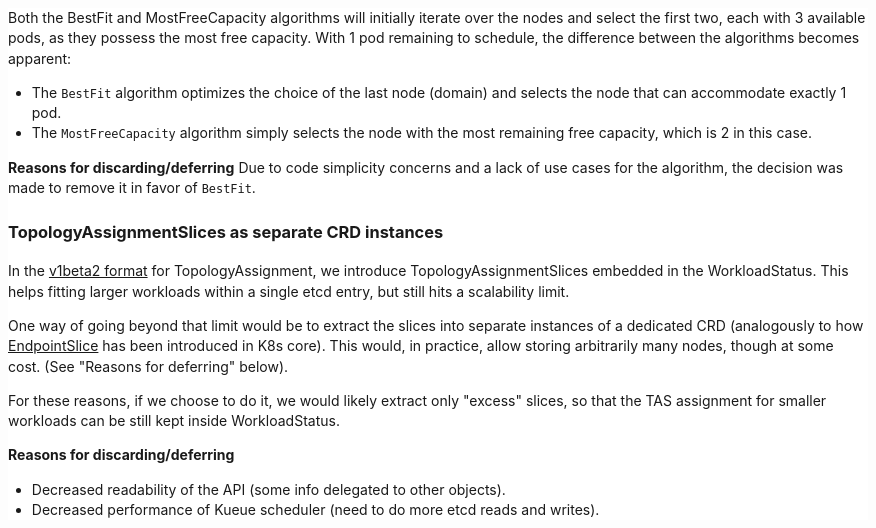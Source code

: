 Both the BestFit and MostFreeCapacity algorithms will initially iterate over the nodes
and select the first two, each with 3 available pods, as they possess the most
free capacity. With 1 pod remaining to schedule, the difference between the algorithms
becomes apparent:
- The `BestFit` algorithm optimizes the choice of the last node (domain) and selects the node that can accommodate exactly 1 pod.
- The `MostFreeCapacity` algorithm simply selects the node with the most remaining free capacity, which is 2 in this case.

**Reasons for discarding/deferring**
Due to code simplicity concerns and a lack of use cases for the algorithm,
the decision was made to remove it in favor of `BestFit`.

### TopologyAssignmentSlices as separate CRD instances

In the [v1beta2 format](#since-v1beta2) for TopologyAssignment, we introduce TopologyAssignmentSlices embedded in the WorkloadStatus. This helps fitting larger workloads within a single etcd entry, but still hits a scalability limit.

One way of going beyond that limit would be to extract the slices into separate instances of a dedicated CRD (analogously to how [EndpointSlice](https://github.com/kubernetes/kubernetes/blob/3b632270e9b866ee8bf62e89377ae95987671b49/pkg/apis/discovery/types.go#L24-L29) has been introduced in K8s core). This would, in practice, allow storing arbitrarily many nodes, though at some cost. (See "Reasons for deferring" below).

For these reasons, if we choose to do it, we would likely extract only "excess" slices, so that the TAS assignment for smaller workloads can be still kept inside WorkloadStatus.

**Reasons for discarding/deferring**

- Decreased readability of the API (some info delegated to other objects).
- Decreased performance of Kueue scheduler (need to do more etcd reads and writes).
